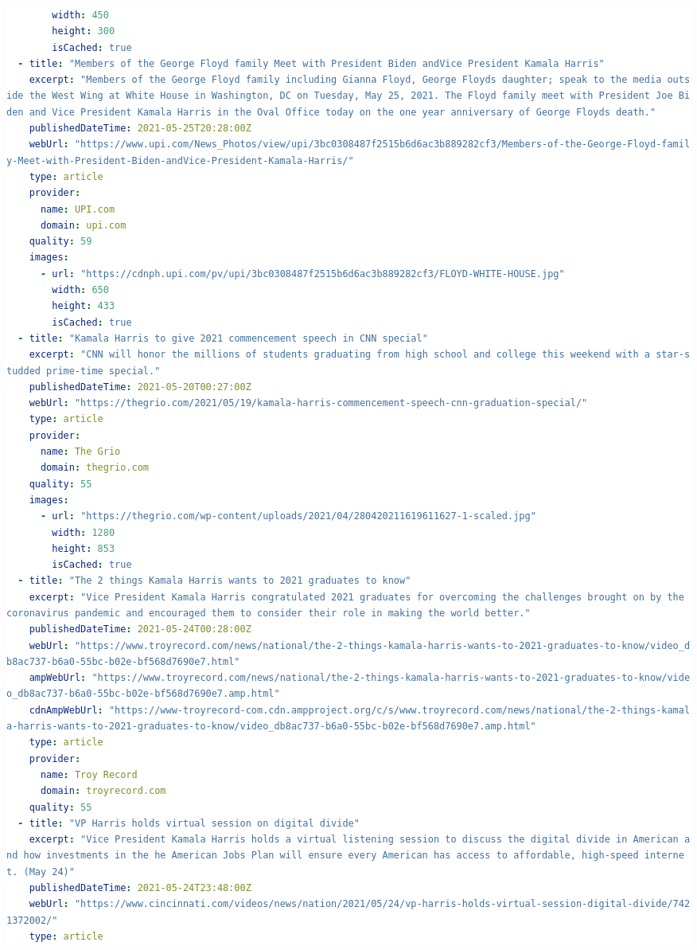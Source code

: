 ```yaml
        width: 450
        height: 300
        isCached: true
  - title: "Members of the George Floyd family Meet with President Biden andVice President Kamala Harris"
    excerpt: "Members of the George Floyd family including Gianna Floyd, George Floyds daughter; speak to the media outside the West Wing at White House in Washington, DC on Tuesday, May 25, 2021. The Floyd family meet with President Joe Biden and Vice President Kamala Harris in the Oval Office today on the one year anniversary of George Floyds death."
    publishedDateTime: 2021-05-25T20:28:00Z
    webUrl: "https://www.upi.com/News_Photos/view/upi/3bc0308487f2515b6d6ac3b889282cf3/Members-of-the-George-Floyd-family-Meet-with-President-Biden-andVice-President-Kamala-Harris/"
    type: article
    provider:
      name: UPI.com
      domain: upi.com
    quality: 59
    images:
      - url: "https://cdnph.upi.com/pv/upi/3bc0308487f2515b6d6ac3b889282cf3/FLOYD-WHITE-HOUSE.jpg"
        width: 650
        height: 433
        isCached: true
  - title: "Kamala Harris to give 2021 commencement speech in CNN special"
    excerpt: "CNN will honor the millions of students graduating from high school and college this weekend with a star-studded prime-time special."
    publishedDateTime: 2021-05-20T00:27:00Z
    webUrl: "https://thegrio.com/2021/05/19/kamala-harris-commencement-speech-cnn-graduation-special/"
    type: article
    provider:
      name: The Grio
      domain: thegrio.com
    quality: 55
    images:
      - url: "https://thegrio.com/wp-content/uploads/2021/04/280420211619611627-1-scaled.jpg"
        width: 1280
        height: 853
        isCached: true
  - title: "The 2 things Kamala Harris wants to 2021 graduates to know"
    excerpt: "Vice President Kamala Harris congratulated 2021 graduates for overcoming the challenges brought on by the coronavirus pandemic and encouraged them to consider their role in making the world better."
    publishedDateTime: 2021-05-24T00:28:00Z
    webUrl: "https://www.troyrecord.com/news/national/the-2-things-kamala-harris-wants-to-2021-graduates-to-know/video_db8ac737-b6a0-55bc-b02e-bf568d7690e7.html"
    ampWebUrl: "https://www.troyrecord.com/news/national/the-2-things-kamala-harris-wants-to-2021-graduates-to-know/video_db8ac737-b6a0-55bc-b02e-bf568d7690e7.amp.html"
    cdnAmpWebUrl: "https://www-troyrecord-com.cdn.ampproject.org/c/s/www.troyrecord.com/news/national/the-2-things-kamala-harris-wants-to-2021-graduates-to-know/video_db8ac737-b6a0-55bc-b02e-bf568d7690e7.amp.html"
    type: article
    provider:
      name: Troy Record
      domain: troyrecord.com
    quality: 55
  - title: "VP Harris holds virtual session on digital divide"
    excerpt: "Vice President Kamala Harris holds a virtual listening session to discuss the digital divide in American and how investments in the he American Jobs Plan will ensure every American has access to affordable, high-speed internet. (May 24)"
    publishedDateTime: 2021-05-24T23:48:00Z
    webUrl: "https://www.cincinnati.com/videos/news/nation/2021/05/24/vp-harris-holds-virtual-session-digital-divide/7421372002/"
    type: article
```